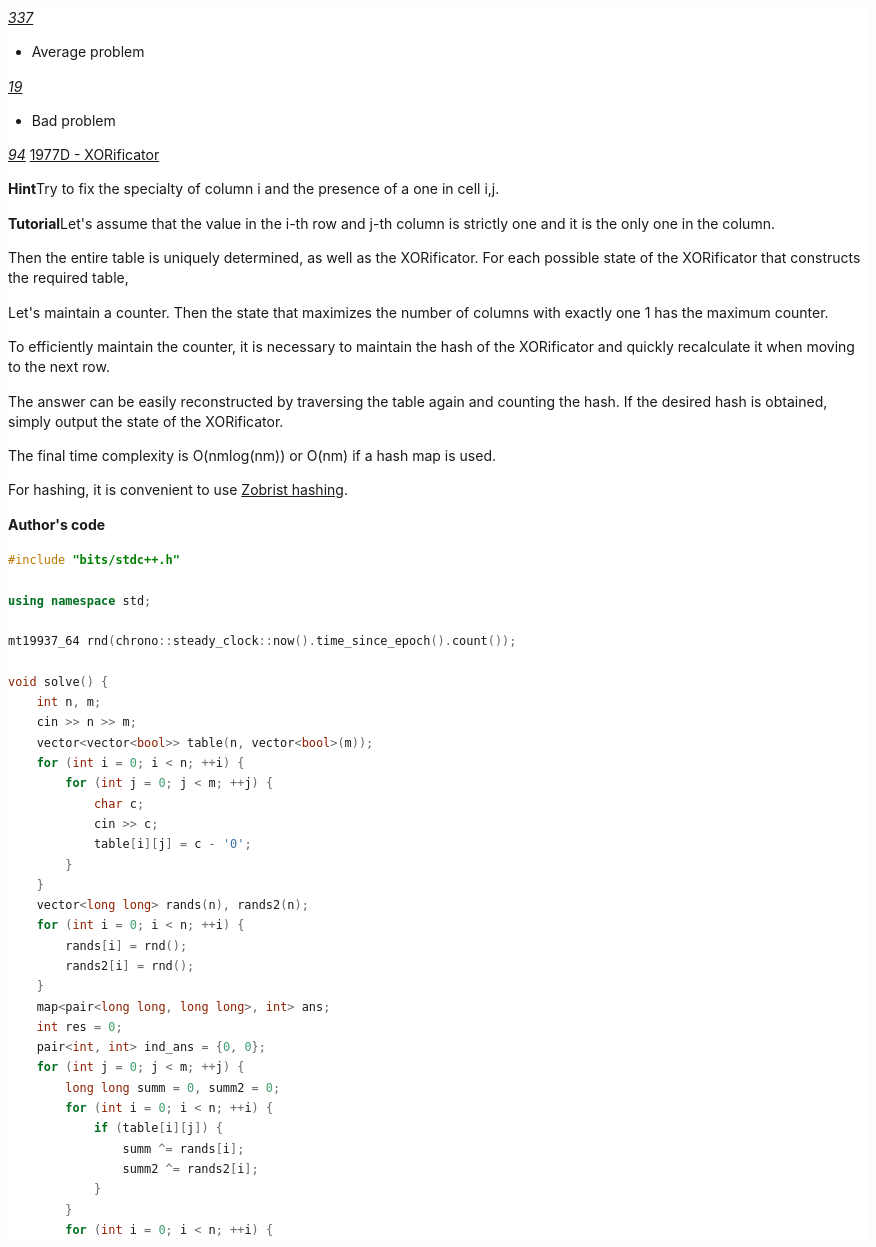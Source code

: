  
[*337*](https://codeforces.com/data/like?action=like "I like this")
* Average problem 

 
[*19*](https://codeforces.com/data/like?action=like "I like this")
* Bad problem 

 
[*94*](https://codeforces.com/data/like?action=like "I like this")
[1977D - XORificator](../problems/D._XORificator.md "Codeforces Round 948 (Div. 2)")

 **Hint**Try to fix the specialty of column i and the presence of a one in cell i,j.

 **Tutorial**Let's assume that the value in the i-th row and j-th column is strictly one and it is the only one in the column. 

Then the entire table is uniquely determined, as well as the XORificator. For each possible state of the XORificator that constructs the required table, 

Let's maintain a counter. Then the state that maximizes the number of columns with exactly one 1 has the maximum counter. 

To efficiently maintain the counter, it is necessary to maintain the hash of the XORificator and quickly recalculate it when moving to the next row.

The answer can be easily reconstructed by traversing the table again and counting the hash. If the desired hash is obtained, simply output the state of the XORificator.

The final time complexity is O(nmlog(nm)) or O(nm) if a hash map is used.

For hashing, it is convenient to use [Zobrist hashing](https://codeforces.com/https://en.wikipedia.org/wiki/Zobrist_hashing).

 **Author's code**
```cpp
#include "bits/stdc++.h"
 
using namespace std;
 
mt19937_64 rnd(chrono::steady_clock::now().time_since_epoch().count());
 
void solve() {
    int n, m;
    cin >> n >> m;
    vector<vector<bool>> table(n, vector<bool>(m));
    for (int i = 0; i < n; ++i) {
        for (int j = 0; j < m; ++j) {
            char c;
            cin >> c;
            table[i][j] = c - '0';
        }
    }
    vector<long long> rands(n), rands2(n);
    for (int i = 0; i < n; ++i) {
        rands[i] = rnd();
        rands2[i] = rnd();
    }
    map<pair<long long, long long>, int> ans;
    int res = 0;
    pair<int, int> ind_ans = {0, 0};
    for (int j = 0; j < m; ++j) {
        long long summ = 0, summ2 = 0;
        for (int i = 0; i < n; ++i) {
            if (table[i][j]) {
                summ ^= rands[i];
                summ2 ^= rands2[i];
            }
        }
        for (int i = 0; i < n; ++i) {
```
